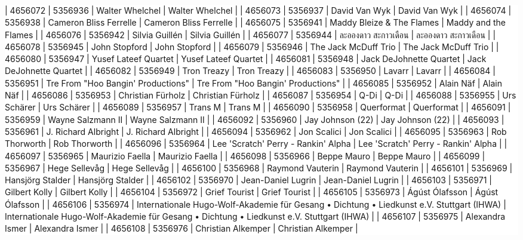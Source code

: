| 4656072 | 5356936 | Walter Whelchel | Walter Whelchel |
| 4656073 | 5356937 | David Van Wyk | David Van Wyk |
| 4656074 | 5356938 | Cameron Bliss Ferrelle | Cameron Bliss Ferrelle |
| 4656075 | 5356941 | Maddy Bleize & The Flames | Maddy and the Flames |
| 4656076 | 5356942 | Silvia Guillén | Silvia Guillén |
| 4656077 | 5356944 | ละอองดาว สะกาวเดือน | ละอองดาว สะกาวเดือน |
| 4656078 | 5356945 | John Stopford | John Stopford |
| 4656079 | 5356946 | The Jack McDuff Trio | The Jack McDuff Trio |
| 4656080 | 5356947 | Yusef Lateef Quartet | Yusef Lateef Quartet |
| 4656081 | 5356948 | Jack DeJohnette Quartet | Jack DeJohnette Quartet |
| 4656082 | 5356949 | Tron Treazy | Tron Treazy |
| 4656083 | 5356950 | Lavarr | Lavarr |
| 4656084 | 5356951 | Tre From "Hoo Bangin' Productions" | Tre From "Hoo Bangin' Productions" |
| 4656085 | 5356952 | Alain Näf | Alain Näf |
| 4656086 | 5356953 | Christian Fürholz | Christian Fürholz |
| 4656087 | 5356954 | Q-Di | Q-Di |
| 4656088 | 5356955 | Urs Schärer | Urs Schärer |
| 4656089 | 5356957 | Trans M | Trans M |
| 4656090 | 5356958 | Querformat | Querformat |
| 4656091 | 5356959 | Wayne Salzmann II | Wayne Salzmann II |
| 4656092 | 5356960 | Jay Johnson (22) | Jay Johnson (22) |
| 4656093 | 5356961 | J. Richard Albright | J. Richard Albright |
| 4656094 | 5356962 | Jon Scalici | Jon Scalici |
| 4656095 | 5356963 | Rob Thorworth | Rob Thorworth |
| 4656096 | 5356964 | Lee 'Scratch' Perry - Rankin' Alpha | Lee 'Scratch' Perry - Rankin' Alpha |
| 4656097 | 5356965 | Maurizio Faella | Maurizio Faella |
| 4656098 | 5356966 | Beppe Mauro | Beppe Mauro |
| 4656099 | 5356967 | Hege Sellevåg | Hege Sellevåg |
| 4656100 | 5356968 | Raymond Vauterin | Raymond Vauterin |
| 4656101 | 5356969 | Hansjörg Stalder | Hansjörg Stalder |
| 4656102 | 5356970 | Jean-Daniel Lugrin | Jean-Daniel Lugrin |
| 4656103 | 5356971 | Gilbert Kolly | Gilbert Kolly |
| 4656104 | 5356972 | Grief Tourist | Grief Tourist |
| 4656105 | 5356973 | Ágúst Ólafsson | Ágúst Ólafsson |
| 4656106 | 5356974 | Internationale Hugo-Wolf-Akademie für Gesang • Dichtung • Liedkunst e.V. Stuttgart (IHWA) | Internationale Hugo-Wolf-Akademie für Gesang • Dichtung • Liedkunst e.V. Stuttgart (IHWA) |
| 4656107 | 5356975 | Alexandra Ismer | Alexandra Ismer |
| 4656108 | 5356976 | Christian Alkemper | Christian Alkemper |